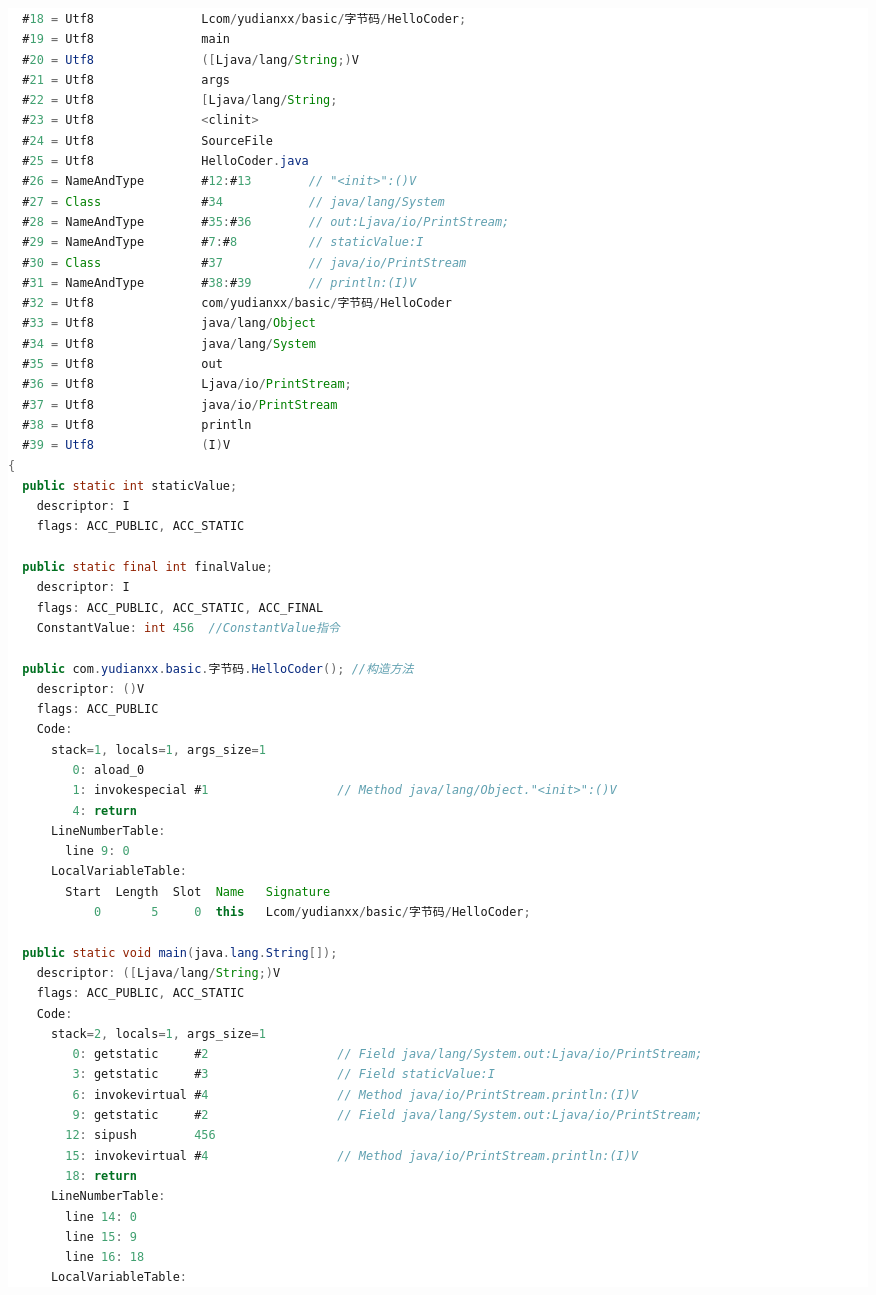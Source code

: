 ```java
  #18 = Utf8               Lcom/yudianxx/basic/字节码/HelloCoder;
  #19 = Utf8               main
  #20 = Utf8               ([Ljava/lang/String;)V
  #21 = Utf8               args
  #22 = Utf8               [Ljava/lang/String;
  #23 = Utf8               <clinit>
  #24 = Utf8               SourceFile
  #25 = Utf8               HelloCoder.java
  #26 = NameAndType        #12:#13        // "<init>":()V
  #27 = Class              #34            // java/lang/System
  #28 = NameAndType        #35:#36        // out:Ljava/io/PrintStream;
  #29 = NameAndType        #7:#8          // staticValue:I
  #30 = Class              #37            // java/io/PrintStream
  #31 = NameAndType        #38:#39        // println:(I)V
  #32 = Utf8               com/yudianxx/basic/字节码/HelloCoder
  #33 = Utf8               java/lang/Object
  #34 = Utf8               java/lang/System
  #35 = Utf8               out
  #36 = Utf8               Ljava/io/PrintStream;
  #37 = Utf8               java/io/PrintStream
  #38 = Utf8               println
  #39 = Utf8               (I)V
{
  public static int staticValue;
    descriptor: I
    flags: ACC_PUBLIC, ACC_STATIC

  public static final int finalValue;
    descriptor: I
    flags: ACC_PUBLIC, ACC_STATIC, ACC_FINAL
    ConstantValue: int 456  //ConstantValue指令

  public com.yudianxx.basic.字节码.HelloCoder(); //构造方法
    descriptor: ()V
    flags: ACC_PUBLIC
    Code:
      stack=1, locals=1, args_size=1
         0: aload_0
         1: invokespecial #1                  // Method java/lang/Object."<init>":()V
         4: return
      LineNumberTable:
        line 9: 0
      LocalVariableTable:
        Start  Length  Slot  Name   Signature
            0       5     0  this   Lcom/yudianxx/basic/字节码/HelloCoder;

  public static void main(java.lang.String[]);
    descriptor: ([Ljava/lang/String;)V
    flags: ACC_PUBLIC, ACC_STATIC
    Code:
      stack=2, locals=1, args_size=1
         0: getstatic     #2                  // Field java/lang/System.out:Ljava/io/PrintStream;
         3: getstatic     #3                  // Field staticValue:I
         6: invokevirtual #4                  // Method java/io/PrintStream.println:(I)V
         9: getstatic     #2                  // Field java/lang/System.out:Ljava/io/PrintStream;
        12: sipush        456
        15: invokevirtual #4                  // Method java/io/PrintStream.println:(I)V
        18: return
      LineNumberTable:
        line 14: 0
        line 15: 9
        line 16: 18
      LocalVariableTable:
```